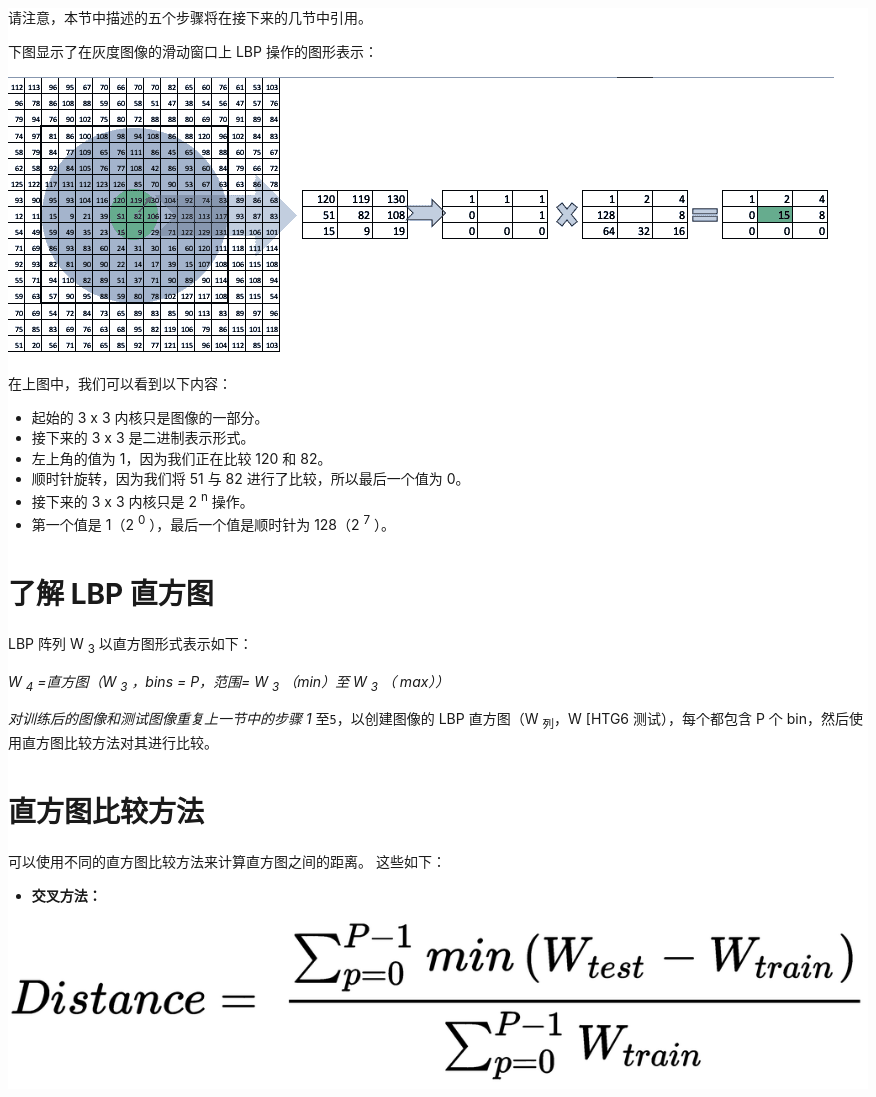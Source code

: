 请注意，本节中描述的五个步骤将在接下来的几节中引用。

下图显示了在灰度图像的滑动窗口上 LBP 操作的图形表示：

![](img/8cbf34e9-0701-41cf-adbc-d264669e4921.png)

在上图中，我们可以看到以下内容：

*   起始的 3 x 3 内核只是图像的一部分。
*   接下来的 3 x 3 是二进制表示形式。
*   左上角的值为 1，因为我们正在比较 120 和 82。
*   顺时针旋转，因为我们将 51 与 82 进行了比较，所以最后一个值为 0。
*   接下来的 3 x 3 内核只是 2 <sup>n</sup> 操作。
*   第一个值是 1（2 <sup>0</sup> ），最后一个值是顺时针为 128（2 <sup>7</sup> ）。

# 了解 LBP 直方图

LBP 阵列 W <sub>3</sub> 以直方图形式表示如下：

*W <sub>4</sub> =直方图（W <sub>3</sub> ，bins = P，范围= W <sub>3</sub> （min）至 W <sub>3</sub> （ max））*

*对训练后的图像和测试图像重复上一节中的步骤 1* 至`5`，以创建图像的 LBP 直方图（W <sub xmlns:epub="http://www.idpf.org/2007/ops">列</sub>，W [HTG6 测试），每个都包含 P 个 bin，然后使用直方图比较方法对其进行比较。

# 直方图比较方法

可以使用不同的直方图比较方法来计算直方图之间的距离。 这些如下：

*   **交叉方法：**

![](img/8a40f9f5-728b-4c5f-aadd-a3027faa8c9e.png)
